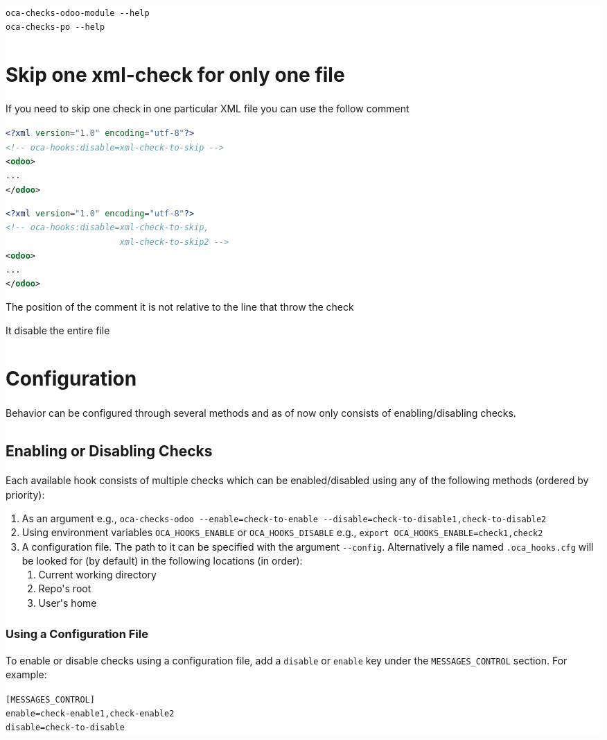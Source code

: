     oca-checks-odoo-module --help
    oca-checks-po --help


# Skip one xml-check for only one file

If you need to skip one check in one particular XML file you can use the follow comment

```xml
<?xml version="1.0" encoding="utf-8"?>
<!-- oca-hooks:disable=xml-check-to-skip -->
<odoo>
...
</odoo>
```

```xml
<?xml version="1.0" encoding="utf-8"?>
<!-- oca-hooks:disable=xml-check-to-skip,
                       xml-check-to-skip2 -->
<odoo>
...
</odoo>
```

The position of the comment it is not relative to the line that throw the check

It disable the entire file

# Configuration
Behavior can be configured through several methods and as of now only consists of enabling/disabling checks.

## Enabling or Disabling Checks
Each available hook consists of multiple checks which can be enabled/disabled using any of the following methods (ordered by priority):

1. As an argument e.g., `oca-checks-odoo --enable=check-to-enable --disable=check-to-disable1,check-to-disable2`
2. Using environment variables `OCA_HOOKS_ENABLE` or `OCA_HOOKS_DISABLE` e.g., `export OCA_HOOKS_ENABLE=check1,check2`
3. A configuration file. The path to it can be specified with the argument `--config`. Alternatively a file named `.oca_hooks.cfg`
will be looked for (by default) in the following locations (in order):
   1. Current working directory
   2. Repo's root
   3. User's home

### Using a Configuration File
To enable or disable checks using a configuration file, add a `disable` or `enable` key under the `MESSAGES_CONTROL` section.
For example:
```
[MESSAGES_CONTROL]
enable=check-enable1,check-enable2
disable=check-to-disable
```


[//]: # (start-badges)
[//]: # (end-badges)
[//]: # (start-checks)
[//]: # (end-checks)
[//]: # (start-checks-po)
[//]: # (end-checks-po)
[//]: # (start-help)
[//]: # (end-help)
[//]: # (start-help-po)
[//]: # (end-help-po)
[//]: # (start-example)
[//]: # (end-example)
[//]: # (start-example-po)
[//]: # (end-example-po)